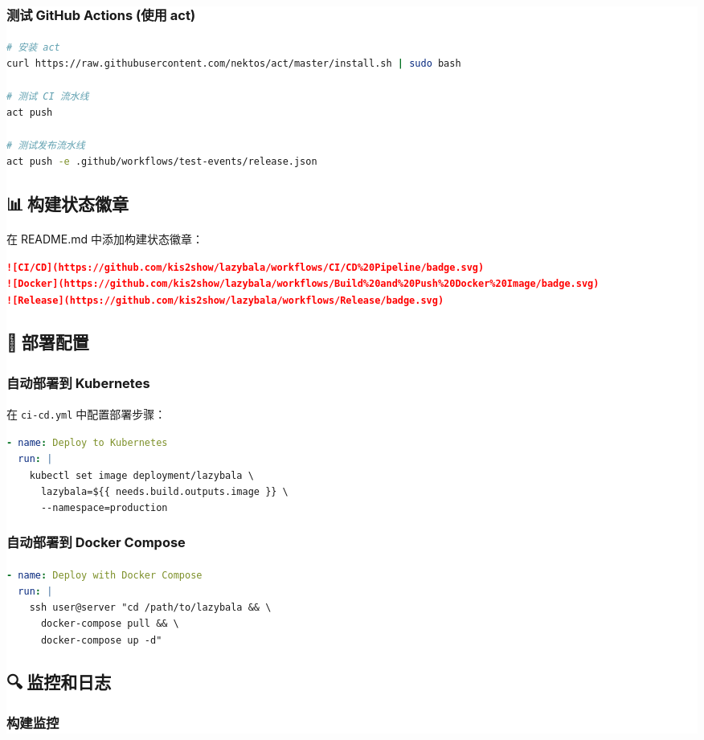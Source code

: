 ### 测试 GitHub Actions (使用 act)

```bash
# 安装 act
curl https://raw.githubusercontent.com/nektos/act/master/install.sh | sudo bash

# 测试 CI 流水线
act push

# 测试发布流水线
act push -e .github/workflows/test-events/release.json
```

## 📊 构建状态徽章

在 README.md 中添加构建状态徽章：

```markdown
![CI/CD](https://github.com/kis2show/lazybala/workflows/CI/CD%20Pipeline/badge.svg)
![Docker](https://github.com/kis2show/lazybala/workflows/Build%20and%20Push%20Docker%20Image/badge.svg)
![Release](https://github.com/kis2show/lazybala/workflows/Release/badge.svg)
```

## 🚀 部署配置

### 自动部署到 Kubernetes

在 `ci-cd.yml` 中配置部署步骤：

```yaml
- name: Deploy to Kubernetes
  run: |
    kubectl set image deployment/lazybala \
      lazybala=${{ needs.build.outputs.image }} \
      --namespace=production
```

### 自动部署到 Docker Compose

```yaml
- name: Deploy with Docker Compose
  run: |
    ssh user@server "cd /path/to/lazybala && \
      docker-compose pull && \
      docker-compose up -d"
```

## 🔍 监控和日志

### 构建监控

